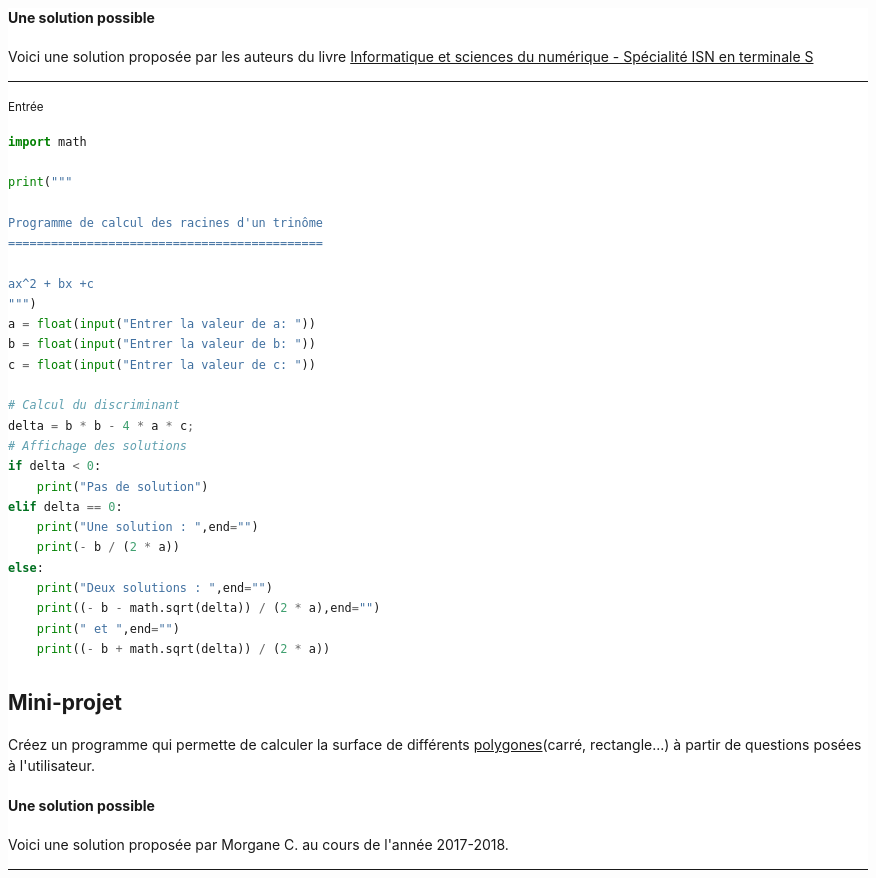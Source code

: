 #### Une solution possible

Voici une solution proposée par les auteurs du livre [Informatique et sciences du numérique - Spécialité ISN en terminale S](http://www.lsv.fr/~dowek/Isn/)

------

<div class="card text-white bg-gradient-dark">
<div class="card-header"><small class="text-muted">Entrée</small></div>

```python
import math

print("""

Programme de calcul des racines d'un trinôme
============================================

ax^2 + bx +c
""")
a = float(input("Entrer la valeur de a: "))
b = float(input("Entrer la valeur de b: "))
c = float(input("Entrer la valeur de c: "))

# Calcul du discriminant
delta = b * b - 4 * a * c;
# Affichage des solutions
if delta < 0: 
    print("Pas de solution")
elif delta == 0:
    print("Une solution : ",end="")
    print(- b / (2 * a))
else:
    print("Deux solutions : ",end="")
    print((- b - math.sqrt(delta)) / (2 * a),end="")
    print(" et ",end="")
    print((- b + math.sqrt(delta)) / (2 * a))
```

</div>
</div>

## Mini-projet

Créez un programme qui permette de calculer la surface de différents [polygones](https://fr.wikipedia.org/wiki/Formulaire_de_g%C3%A9om%C3%A9trie_classique#P.C3.A9rim.C3.A8tre_et_aire)(carré, rectangle...) à partir de questions posées à l'utilisateur.



#### Une solution possible

Voici une solution proposée par Morgane C. au cours de l'année 2017-2018.

------
